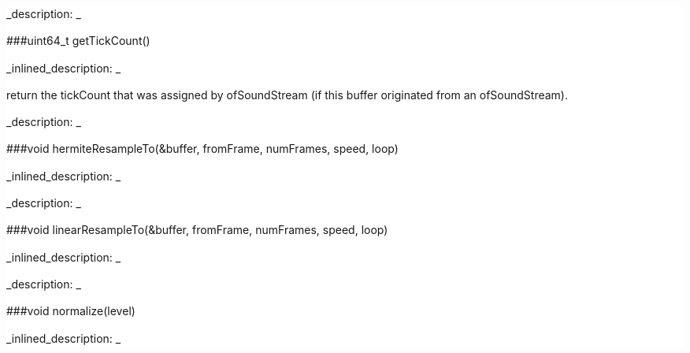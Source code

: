 _description: _









###uint64_t getTickCount()



_inlined_description: _

return the tickCount that was assigned by ofSoundStream (if this buffer originated from an ofSoundStream).





_description: _









###void hermiteResampleTo(&buffer, fromFrame, numFrames, speed, loop)



_inlined_description: _







_description: _









###void linearResampleTo(&buffer, fromFrame, numFrames, speed, loop)



_inlined_description: _







_description: _









###void normalize(level)



_inlined_description: _
